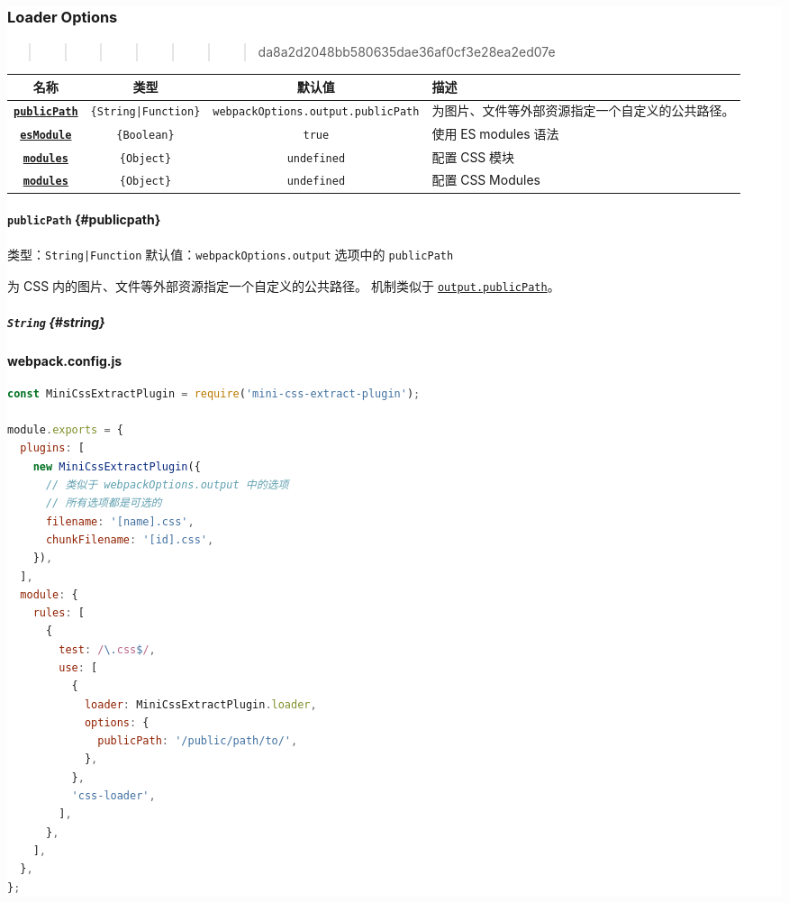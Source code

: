 ### Loader Options
>>>>>>> da8a2d2048bb580635dae36af0cf3e28ea2ed07e

|              名称               |         类型         |              默认值               | 描述                                                                       |
| :-----------------------------: | :------------------: | :--------------------------------: | :-------------------------------------------------------------------------------- |
| **[`publicPath`](#publicpath)** | `{String\|Function}` | `webpackOptions.output.publicPath` | 为图片、文件等外部资源指定一个自定义的公共路径。 |
|   **[`esModule`](#esmodule)**   |     `{Boolean}`      |               `true`               | 使用 ES modules 语法                                                             |
|    **[`modules`](#modules)**    |      `{Object}`      |            `undefined`             | 配置 CSS 模块                                                         |
|    **[`modules`](#modules)**    |      `{Object}`      |            `undefined`             | 配置 CSS Modules                                                         |

#### `publicPath` {#publicpath}

类型：`String|Function`
默认值：`webpackOptions.output` 选项中的 `publicPath`

为 CSS 内的图片、文件等外部资源指定一个自定义的公共路径。
机制类似于 [`output.publicPath`](/configuration/output/#outputpublicpath)。

##### `String` {#string}

**webpack.config.js**

```js
const MiniCssExtractPlugin = require('mini-css-extract-plugin');

module.exports = {
  plugins: [
    new MiniCssExtractPlugin({
      // 类似于 webpackOptions.output 中的选项
      // 所有选项都是可选的
      filename: '[name].css',
      chunkFilename: '[id].css',
    }),
  ],
  module: {
    rules: [
      {
        test: /\.css$/,
        use: [
          {
            loader: MiniCssExtractPlugin.loader,
            options: {
              publicPath: '/public/path/to/',
            },
          },
          'css-loader',
        ],
      },
    ],
  },
};
```


[npm]: https://img.shields.io/npm/v/mini-css-extract-plugin.svg
[npm-url]: https://npmjs.com/package/mini-css-extract-plugin
[node]: https://img.shields.io/node/v/mini-css-extract-plugin.svg
[node-url]: https://nodejs.org/
[deps]: https://david-dm.org/webpack-contrib/mini-css-extract-plugin.svg
[deps-url]: https://david-dm.org/webpack-contrib/mini-css-extract-plugin
[tests]: https://github.com/webpack-contrib/mini-css-extract-plugin/workflows/mini-css-extract-plugin/badge.svg
[tests-url]: https://github.com/webpack-contrib/mini-css-extract-plugin/actions
[cover]: https://codecov.io/gh/webpack-contrib/mini-css-extract-plugin/branch/master/graph/badge.svg
[cover-url]: https://codecov.io/gh/webpack-contrib/mini-css-extract-plugin
[chat]: https://badges.gitter.im/webpack/webpack.svg
[chat-url]: https://gitter.im/webpack/webpack
[size]: https://packagephobia.now.sh/badge?p=mini-css-extract-plugin
[size-url]: https://packagephobia.now.sh/result?p=mini-css-extract-plugin